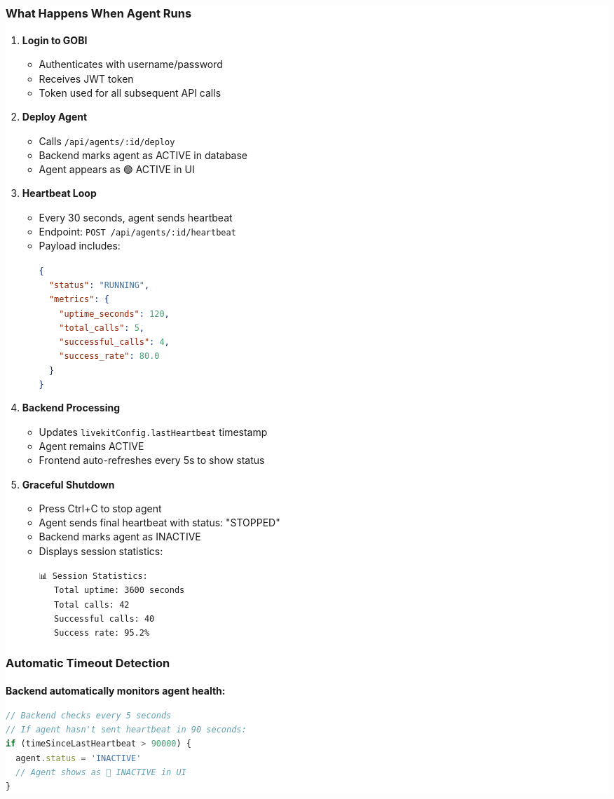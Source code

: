 ### What Happens When Agent Runs

1. **Login to GOBI**
   - Authenticates with username/password
   - Receives JWT token
   - Token used for all subsequent API calls

2. **Deploy Agent**
   - Calls `/api/agents/:id/deploy`
   - Backend marks agent as ACTIVE in database
   - Agent appears as 🟢 ACTIVE in UI

3. **Heartbeat Loop**
   - Every 30 seconds, agent sends heartbeat
   - Endpoint: `POST /api/agents/:id/heartbeat`
   - Payload includes:
     ```json
     {
       "status": "RUNNING",
       "metrics": {
         "uptime_seconds": 120,
         "total_calls": 5,
         "successful_calls": 4,
         "success_rate": 80.0
       }
     }
     ```

4. **Backend Processing**
   - Updates `livekitConfig.lastHeartbeat` timestamp
   - Agent remains ACTIVE
   - Frontend auto-refreshes every 5s to show status

5. **Graceful Shutdown**
   - Press Ctrl+C to stop agent
   - Agent sends final heartbeat with status: "STOPPED"
   - Backend marks agent as INACTIVE
   - Displays session statistics:
     ```
     📊 Session Statistics:
        Total uptime: 3600 seconds
        Total calls: 42
        Successful calls: 40
        Success rate: 95.2%
     ```

### Automatic Timeout Detection

**Backend automatically monitors agent health:**

```javascript
// Backend checks every 5 seconds
// If agent hasn't sent heartbeat in 90 seconds:
if (timeSinceLastHeartbeat > 90000) {
  agent.status = 'INACTIVE'
  // Agent shows as 🔴 INACTIVE in UI
}
```
